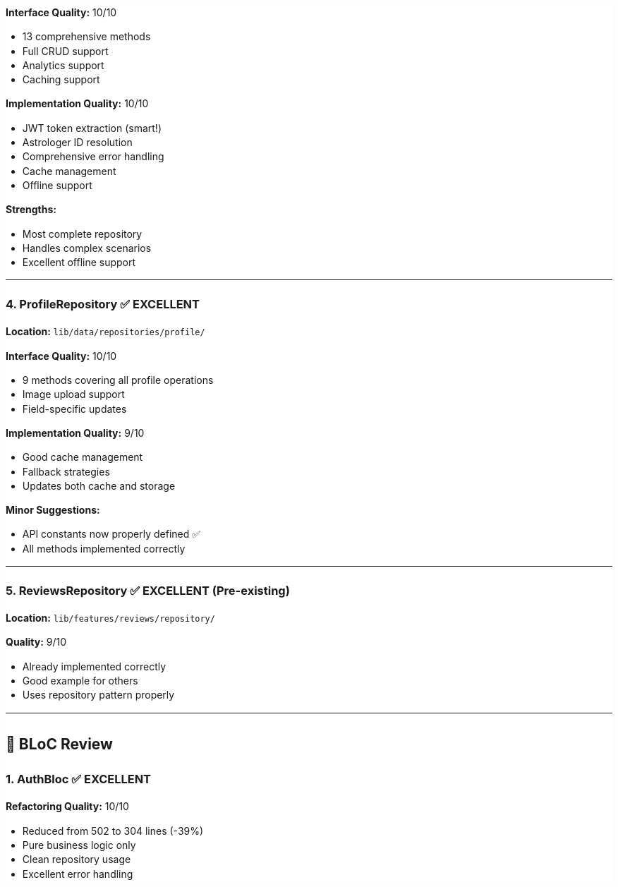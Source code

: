**Interface Quality:** 10/10
- 13 comprehensive methods
- Full CRUD support
- Analytics support
- Caching support

**Implementation Quality:** 10/10
- JWT token extraction (smart!)
- Astrologer ID resolution
- Comprehensive error handling
- Cache management
- Offline support

**Strengths:**
- Most complete repository
- Handles complex scenarios
- Excellent offline support

---

### 4. ProfileRepository ✅ EXCELLENT
**Location:** `lib/data/repositories/profile/`

**Interface Quality:** 10/10
- 9 methods covering all profile operations
- Image upload support
- Field-specific updates

**Implementation Quality:** 9/10
- Good cache management
- Fallback strategies
- Updates both cache and storage

**Minor Suggestions:**
- API constants now properly defined ✅
- All methods implemented correctly

---

### 5. ReviewsRepository ✅ EXCELLENT (Pre-existing)
**Location:** `lib/features/reviews/repository/`

**Quality:** 9/10
- Already implemented correctly
- Good example for others
- Uses repository pattern properly

---

## 🎯 BLoC Review

### 1. AuthBloc ✅ EXCELLENT
**Refactoring Quality:** 10/10
- Reduced from 502 to 304 lines (-39%)
- Pure business logic only
- Clean repository usage
- Excellent error handling
